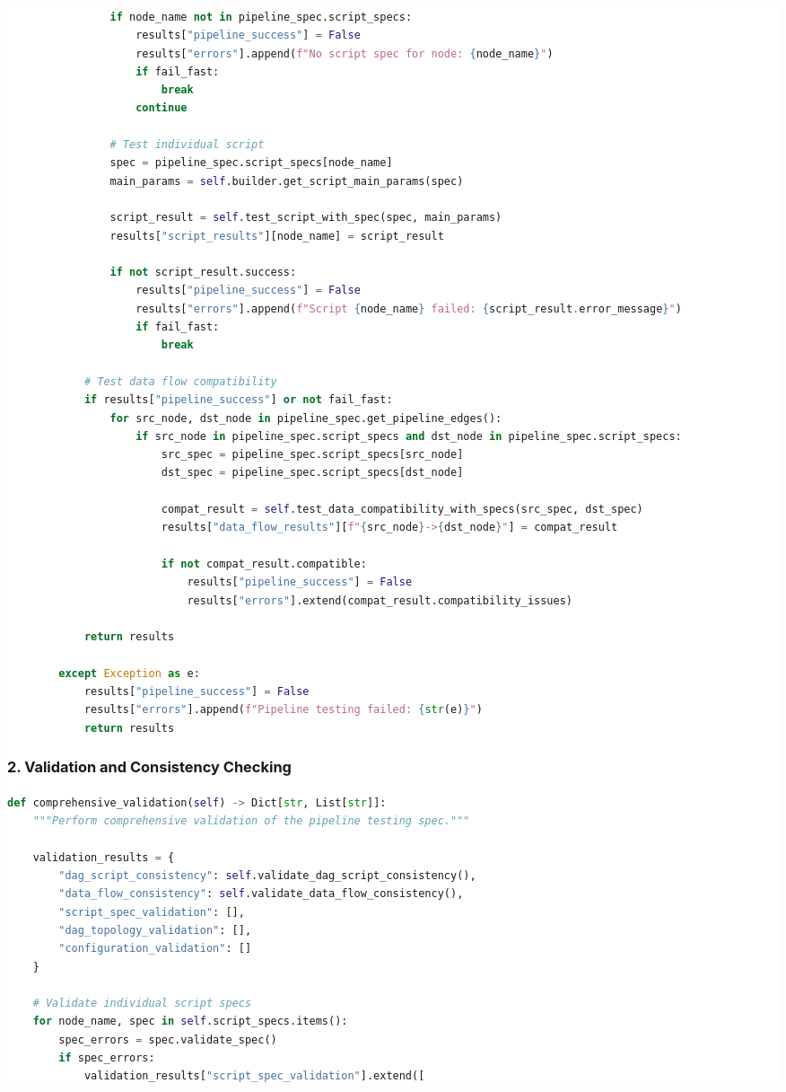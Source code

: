 ```python
                if node_name not in pipeline_spec.script_specs:
                    results["pipeline_success"] = False
                    results["errors"].append(f"No script spec for node: {node_name}")
                    if fail_fast:
                        break
                    continue
                
                # Test individual script
                spec = pipeline_spec.script_specs[node_name]
                main_params = self.builder.get_script_main_params(spec)
                
                script_result = self.test_script_with_spec(spec, main_params)
                results["script_results"][node_name] = script_result
                
                if not script_result.success:
                    results["pipeline_success"] = False
                    results["errors"].append(f"Script {node_name} failed: {script_result.error_message}")
                    if fail_fast:
                        break
            
            # Test data flow compatibility
            if results["pipeline_success"] or not fail_fast:
                for src_node, dst_node in pipeline_spec.get_pipeline_edges():
                    if src_node in pipeline_spec.script_specs and dst_node in pipeline_spec.script_specs:
                        src_spec = pipeline_spec.script_specs[src_node]
                        dst_spec = pipeline_spec.script_specs[dst_node]
                        
                        compat_result = self.test_data_compatibility_with_specs(src_spec, dst_spec)
                        results["data_flow_results"][f"{src_node}->{dst_node}"] = compat_result
                        
                        if not compat_result.compatible:
                            results["pipeline_success"] = False
                            results["errors"].extend(compat_result.compatibility_issues)
            
            return results
            
        except Exception as e:
            results["pipeline_success"] = False
            results["errors"].append(f"Pipeline testing failed: {str(e)}")
            return results
```

### 2. Validation and Consistency Checking

```python
def comprehensive_validation(self) -> Dict[str, List[str]]:
    """Perform comprehensive validation of the pipeline testing spec."""
    
    validation_results = {
        "dag_script_consistency": self.validate_dag_script_consistency(),
        "data_flow_consistency": self.validate_data_flow_consistency(),
        "script_spec_validation": [],
        "dag_topology_validation": [],
        "configuration_validation": []
    }
    
    # Validate individual script specs
    for node_name, spec in self.script_specs.items():
        spec_errors = spec.validate_spec()
        if spec_errors:
            validation_results["script_spec_validation"].extend([
```